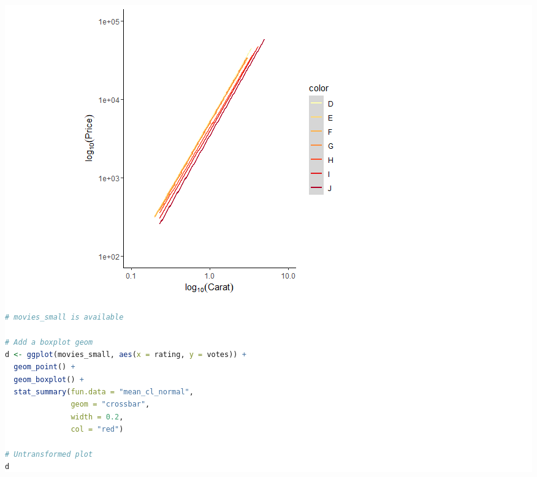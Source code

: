 ![](datacamp_ggplot2_Part3_files/figure-markdown_github/Part%201%20statplots-3.png)

``` r
# movies_small is available

# Add a boxplot geom
d <- ggplot(movies_small, aes(x = rating, y = votes)) +
  geom_point() +
  geom_boxplot() +
  stat_summary(fun.data = "mean_cl_normal",
               geom = "crossbar",
               width = 0.2,
               col = "red")

# Untransformed plot
d
```
